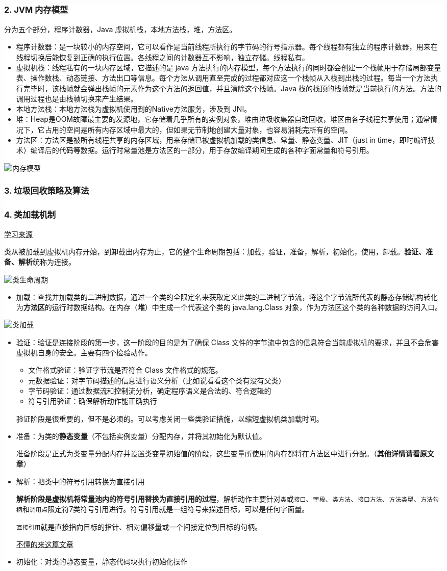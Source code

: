 ### 2. JVM 内存模型

分为五个部分，程序计数器，Java 虚拟机栈，本地方法栈，堆，方法区。

- 程序计数器：是一块较小的内存空间，它可以看作是当前线程所执行的字节码的行号指示器。每个线程都有独立的程序计数器，用来在线程切换后能恢复到正确的执行位置。各线程之间的计数器互不影响，独立存储。线程私有。
- 虚拟机栈：线程私有的一块内存区域，它描述的是 java 方法执行的内存模型，每个方法执行的同时都会创建一个栈帧用于存储局部变量表、操作数栈、动态链接、方法出口等信息。每个方法从调用直至完成的过程都对应这一个栈帧从入栈到出栈的过程。每当一个方法执行完毕时，该栈帧就会弹出栈帧的元素作为这个方法的返回值，并且清除这个栈帧。Java 栈的栈顶的栈帧就是当前执行的方法。方法的调用过程也是由栈帧切换来产生结果。
- 本地方法栈：本地方法栈为虚拟机使用到的Native方法服务，涉及到 JNI。
- 堆：Heap是OOM故障最主要的发源地，它存储着几乎所有的实例对象，堆由垃圾收集器自动回收，堆区由各子线程共享使用；通常情况下，它占用的空间是所有内存区域中最大的，但如果无节制地创建大量对象，也容易消耗完所有的空间。
- 方法区：方法区是被所有线程共享的内存区域，用来存储已被虚拟机加载的类信息、常量、静态变量、JIT（just in time，即时编译技术）编译后的代码等数据。运行时常量池是方法区的一部分，用于存放编译期间生成的各种字面常量和符号引用。

![内存模型](https://upload-images.jianshu.io/upload_images/10006199-a4108d8fb7810a71.jpeg?imageMogr2/auto-orient/strip|imageView2/2/w/1200/format/webp)

### 3. 垃圾回收策略及算法

### 4. 类加载机制

[学习来源](https://juejin.cn/post/6865572557329072141)

类从被加载到虚拟机内存开始，到卸载出内存为止，它的整个生命周期包括：加载，验证，准备，解析，初始化，使用，卸载。**验证、准备、解析**统称为连接。

![类生命周期](https://tva1.sinaimg.cn/large/007S8ZIlly1gi5eqpkg4cj312m0dyjvn.jpg)

- 加载：查找并加载类的二进制数据，通过一个类的全限定名来获取定义此类的二进制字节流，将这个字节流所代表的静态存储结构转化为**方法区**的运行时数据结构。在内存（**堆**）中生成一个代表这个类的 java.lang.Class 对象，作为方法区这个类的各种数据的访问入口。

![类加载](https://tva1.sinaimg.cn/large/007S8ZIlly1gi57jiyydxj30ya0icdiw.jpg)

- 验证：验证是连接阶段的第一步，这一阶段的目的是为了确保 Class 文件的字节流中包含的信息符合当前虚拟机的要求，并且不会危害虚拟机自身的安全。主要有四个检验动作。

  - 文件格式验证：验证字节流是否符合 Class 文件格式的规范。
  - 元数据验证：对字节码描述的信息进行语义分析（比如说看看这个类有没有父类）
  - 字节码验证：通过数据流和控制流分析，确定程序语义是合法的、符合逻辑的
  - 符号引用验证：确保解析动作能正确执行

  验证阶段是很重要的，但不是必须的。可以考虑关闭一些类验证措施，以缩短虚拟机类加载时间。

- 准备：为类的**静态变量**（不包括实例变量）分配内存，并将其初始化为默认值。

  准备阶段是正式为类变量分配内存并设置类变量初始值的阶段，这些变量所使用的内存都将在方法区中进行分配。（**其他详情请看原文章**）

- 解析：把类中的符号引用转换为直接引用

  **解析阶段是虚拟机将常量池内的符号引用替换为直接引用的过程**，解析动作主要针对`类`或`接口`、`字段`、`类方法`、`接口方法`、`方法类型`、`方法句柄`和`调用点`限定符7类符号引用进行。符号引用就是一组符号来描述目标，可以是任何字面量。

  `直接引用`就是直接指向目标的指针、相对偏移量或一个间接定位到目标的句柄。

  [不懂的来这篇文章](https://cana.space/%E8%AF%A6%E8%A7%A3%E7%AC%A6%E5%8F%B7%E5%BC%95%E7%94%A8%E8%BD%AC%E7%9B%B4%E6%8E%A5%E5%BC%95%E7%94%A8/)

- 初始化：对类的静态变量，静态代码块执行初始化操作
